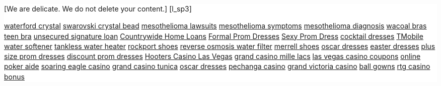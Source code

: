 























[We are delicate. We do not delete your content.]
[l\_sp3]


[waterford crystal](/http-www-buddyprofile-com-viewprofile-php-username-waterfordcrystal)
[swarovski crystal bead](/http-www-buddyprofile-com-viewprofile-php-username-swarovskicrystal)
[mesothelioma lawsuits](/http-www-buddyprofile-com-viewprofile-php-username-mesotheliomalawsuits)
[mesothelioma symptoms](/http-www-buddyprofile-com-viewprofile-php-username-mesotheliomasymptoms)
[mesothelioma diagnosis](/http-www-buddyprofile-com-viewprofile-php-username-mesotheliomadiag)
[wacoal bras](/http-www-buddyprofile-com-viewprofile-php-username-wacoalbras)
[teen bra](/http-www-buddyprofile-com-viewprofile-php-username-teenbra)
[unsecured signature loan](/http-www-buddyprofile-com-viewprofile-php-username-unsecuredloan)
[Countrywide Home Loans](/http-www-buddyprofile-com-viewprofile-php-username-homeloans)
[Formal Prom Dresses](/http-blog-moddingplanet-it-w-formalpromdresses)
[Sexy Prom Dress](/http-blog-moddingplanet-it-w-sexypromdress)
[cocktail dresses](/http-blog-moddingplanet-it-w-cocktaildresses)
[TMobile](/http-www-buddyprofile-com-viewprofile-php-username-telmobile)
[water softener](/http-www-buddyprofile-com-viewprofile-php-username-watersoftener)
[tankless water heater](/http-www-buddyprofile-com-viewprofile-php-username-tanklesswaterheater)
[rockport shoes](/http-www-buddyprofile-com-viewprofile-php-username-rockportshoes)
[reverse osmosis water filter](/http-www-buddyprofile-com-viewprofile-php-username-osmosiswaterfilter)
[merrell shoes](/http-www-buddyprofile-com-viewprofile-php-username-merrellshoes)
[oscar dresses](/http-www-buddyprofile-com-viewprofile-php-username-oscardresses)
[easter dresses](/http-www-buddyprofile-com-viewprofile-php-username-easterdresses)
[plus size prom dresses](/http-www-buddyprofile-com-viewprofile-php-username-plussizepromdresses)
[discount prom dresses](/http-www-buddyprofile-com-viewprofile-php-username-discountpromdresses)
[Hooters Casino Las Vegas](/http-blog-moddingplanet-it-w-hooterscasinolas)
[grand casino mille lacs](/http-blog-moddingplanet-it-w-grandcasinomille)
[las vegas casino coupons](/http-blog-moddingplanet-it-w-lasvegascasino)
[online poker aide](/http-blog-moddingplanet-it-w-onlinepokeraide)
[soaring eagle casino](/http-blog-enter-net-soaringeaglec)
[grand casino tunica](/http-blog-enter-net-grandcasinot)
[oscar dresses](/http-blog-enter-net-oscardresses)
[pechanga casino](/http-www-donx-de-blog-pechangacasino)
[grand victoria casino](/http-www-donx-de-blog-grandvictoriacasino)
[ball gowns](/http-www-donx-de-blog-ballgowns)
[rtg casino bonus](/http-www-privetparis-com-blog-rtgcasinobonus)
